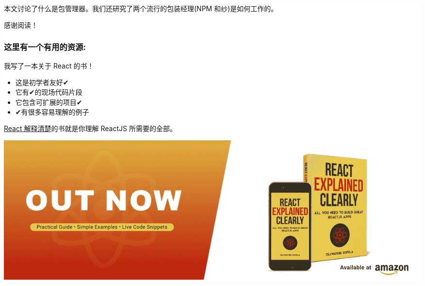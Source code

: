 本文讨论了什么是包管理器。我们还研究了两个流行的包装经理(NPM 和纱)是如何工作的。

感谢阅读！

### 这里有一个有用的资源:

我写了一本关于 React 的书！

*   这是初学者友好✔
*   它有✔的现场代码片段
*   它包含可扩展的项目✔
*   ✔有很多容易理解的例子

[React 解释清楚](https://amzn.to/30iVPIG)的书就是你理解 ReactJS 所需要的全部。

[![React Explained Clearly Book Now Available at Amazon](img/01a810717269c181d904ccbfc9224fa0.png)](https://amzn.to/30iVPIG)